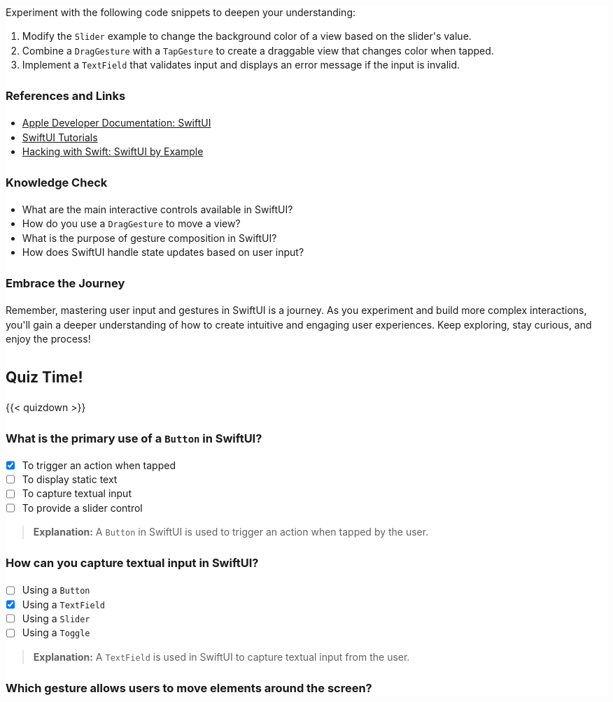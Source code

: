 Experiment with the following code snippets to deepen your understanding:

1. Modify the `Slider` example to change the background color of a view based on the slider's value.
2. Combine a `DragGesture` with a `TapGesture` to create a draggable view that changes color when tapped.
3. Implement a `TextField` that validates input and displays an error message if the input is invalid.

### References and Links

- [Apple Developer Documentation: SwiftUI](https://developer.apple.com/documentation/swiftui)
- [SwiftUI Tutorials](https://developer.apple.com/tutorials/swiftui)
- [Hacking with Swift: SwiftUI by Example](https://www.hackingwithswift.com/quick-start/swiftui)

### Knowledge Check

- What are the main interactive controls available in SwiftUI?
- How do you use a `DragGesture` to move a view?
- What is the purpose of gesture composition in SwiftUI?
- How does SwiftUI handle state updates based on user input?

### Embrace the Journey

Remember, mastering user input and gestures in SwiftUI is a journey. As you experiment and build more complex interactions, you'll gain a deeper understanding of how to create intuitive and engaging user experiences. Keep exploring, stay curious, and enjoy the process!

## Quiz Time!

{{< quizdown >}}

### What is the primary use of a `Button` in SwiftUI?

- [x] To trigger an action when tapped
- [ ] To display static text
- [ ] To capture textual input
- [ ] To provide a slider control

> **Explanation:** A `Button` in SwiftUI is used to trigger an action when tapped by the user.

### How can you capture textual input in SwiftUI?

- [ ] Using a `Button`
- [x] Using a `TextField`
- [ ] Using a `Slider`
- [ ] Using a `Toggle`

> **Explanation:** A `TextField` is used in SwiftUI to capture textual input from the user.

### Which gesture allows users to move elements around the screen?
